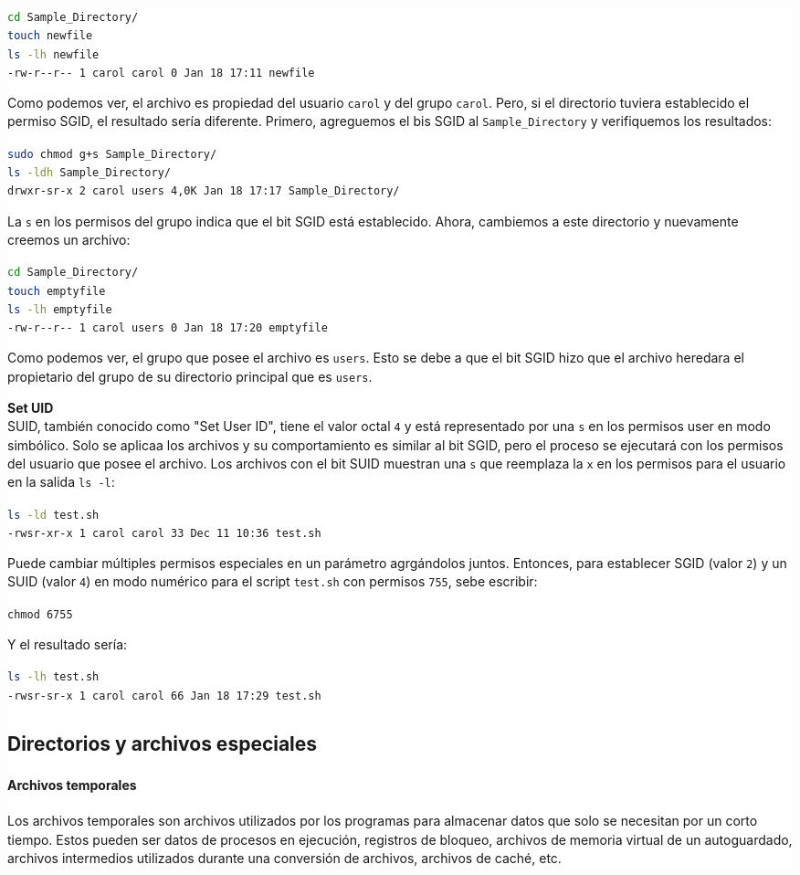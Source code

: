 ```bash
cd Sample_Directory/
touch newfile
ls -lh newfile
-rw-r--r-- 1 carol carol 0 Jan 18 17:11 newfile
```
Como podemos ver, el archivo es propiedad del usuario `carol` y del grupo `carol`.
Pero, si el directorio tuviera establecido el permiso SGID, el resultado sería
diferente. Primero, agreguemos el bis SGID al `Sample_Directory` y verifiquemos los
resultados:
```bash
sudo chmod g+s Sample_Directory/
ls -ldh Sample_Directory/
drwxr-sr-x 2 carol users 4,0K Jan 18 17:17 Sample_Directory/
```
La `s` en los permisos del grupo indica que el bit SGID está establecido. Ahora,
cambiemos a este directorio y nuevamente creemos un archivo:
```bash
cd Sample_Directory/
touch emptyfile
ls -lh emptyfile
-rw-r--r-- 1 carol users 0 Jan 18 17:20 emptyfile
```
Como podemos ver, el grupo que posee el archivo es `users`. Esto se debe a que el bit
SGID hizo que el archivo heredara el propietario del grupo de su directorio principal
que es `users`.

**Set UID**  
SUID, también conocido como "Set User ID", tiene el valor octal `4` y está
representado por una `s` en los permisos user en modo simbólico. Solo se aplicaa los
archivos y su comportamiento es similar al bit SGID, pero el proceso se ejecutará con
los permisos del usuario que posee el archivo. Los archivos con el bit SUID muestran
una `s` que reemplaza la `x` en los permisos para el usuario en la salida `ls -l`:
```bash
ls -ld test.sh
-rwsr-xr-x 1 carol carol 33 Dec 11 10:36 test.sh
```
Puede cambiar múltiples permisos especiales en un parámetro agrgándolos juntos. 
Entonces, para establecer SGID (valor `2`) y un SUID (valor `4`) en modo numérico para
el script `test.sh` con permisos `755`, sebe escribir:

    chmod 6755

Y el resultado sería:
```bash
ls -lh test.sh
-rwsr-sr-x 1 carol carol 66 Jan 18 17:29 test.sh
```

## Directorios y archivos especiales
#### Archivos temporales
Los archivos temporales son archivos utilizados por los programas para almacenar datos
que solo se necesitan por un corto tiempo. Estos pueden ser datos de procesos en
ejecución, registros de bloqueo, archivos de memoria virtual de un autoguardado,
archivos intermedios utilizados durante una conversión de archivos, archivos de caché,
etc.

